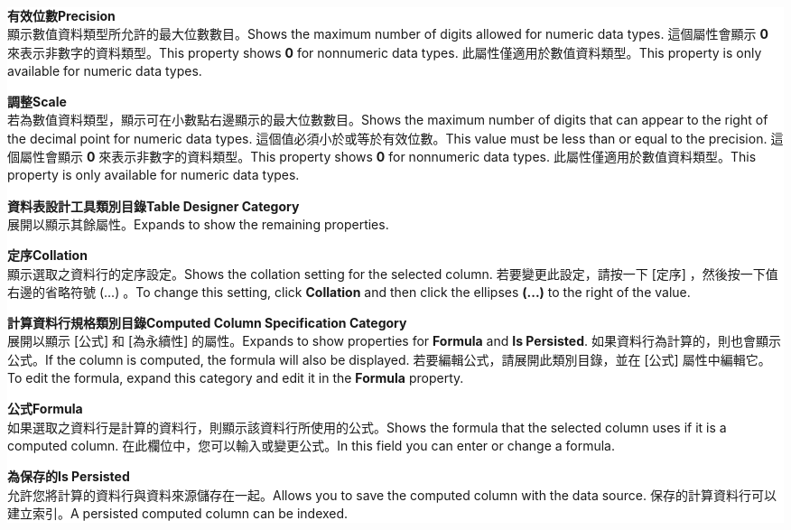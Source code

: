  <span data-ttu-id="b2b1d-167">**有效位數**</span><span class="sxs-lookup"><span data-stu-id="b2b1d-167">**Precision**</span></span>  
 <span data-ttu-id="b2b1d-168">顯示數值資料類型所允許的最大位數數目。</span><span class="sxs-lookup"><span data-stu-id="b2b1d-168">Shows the maximum number of digits allowed for numeric data types.</span></span> <span data-ttu-id="b2b1d-169">這個屬性會顯示 **0** 來表示非數字的資料類型。</span><span class="sxs-lookup"><span data-stu-id="b2b1d-169">This property shows **0** for nonnumeric data types.</span></span> <span data-ttu-id="b2b1d-170">此屬性僅適用於數值資料類型。</span><span class="sxs-lookup"><span data-stu-id="b2b1d-170">This property is only available for numeric data types.</span></span>  
  
 <span data-ttu-id="b2b1d-171">**調整**</span><span class="sxs-lookup"><span data-stu-id="b2b1d-171">**Scale**</span></span>  
 <span data-ttu-id="b2b1d-172">若為數值資料類型，顯示可在小數點右邊顯示的最大位數數目。</span><span class="sxs-lookup"><span data-stu-id="b2b1d-172">Shows the maximum number of digits that can appear to the right of the decimal point for numeric data types.</span></span> <span data-ttu-id="b2b1d-173">這個值必須小於或等於有效位數。</span><span class="sxs-lookup"><span data-stu-id="b2b1d-173">This value must be less than or equal to the precision.</span></span> <span data-ttu-id="b2b1d-174">這個屬性會顯示 **0** 來表示非數字的資料類型。</span><span class="sxs-lookup"><span data-stu-id="b2b1d-174">This property shows **0** for nonnumeric data types.</span></span> <span data-ttu-id="b2b1d-175">此屬性僅適用於數值資料類型。</span><span class="sxs-lookup"><span data-stu-id="b2b1d-175">This property is only available for numeric data types.</span></span>  
  
 <span data-ttu-id="b2b1d-176">**資料表設計工具類別目錄**</span><span class="sxs-lookup"><span data-stu-id="b2b1d-176">**Table Designer Category**</span></span>  
 <span data-ttu-id="b2b1d-177">展開以顯示其餘屬性。</span><span class="sxs-lookup"><span data-stu-id="b2b1d-177">Expands to show the remaining properties.</span></span>  
  
 <span data-ttu-id="b2b1d-178">**定序**</span><span class="sxs-lookup"><span data-stu-id="b2b1d-178">**Collation**</span></span>  
 <span data-ttu-id="b2b1d-179">顯示選取之資料行的定序設定。</span><span class="sxs-lookup"><span data-stu-id="b2b1d-179">Shows the collation setting for the selected column.</span></span> <span data-ttu-id="b2b1d-180">若要變更此設定，請按一下 [定序]  ，然後按一下值右邊的省略符號 (...)  。</span><span class="sxs-lookup"><span data-stu-id="b2b1d-180">To change this setting, click **Collation** and then click the ellipses **(...)** to the right of the value.</span></span>  
  
 <span data-ttu-id="b2b1d-181">**計算資料行規格類別目錄**</span><span class="sxs-lookup"><span data-stu-id="b2b1d-181">**Computed Column Specification Category**</span></span>  
 <span data-ttu-id="b2b1d-182">展開以顯示 [公式]  和 [為永續性]  的屬性。</span><span class="sxs-lookup"><span data-stu-id="b2b1d-182">Expands to show properties for **Formula** and **Is Persisted**.</span></span> <span data-ttu-id="b2b1d-183">如果資料行為計算的，則也會顯示公式。</span><span class="sxs-lookup"><span data-stu-id="b2b1d-183">If the column is computed, the formula will also be displayed.</span></span> <span data-ttu-id="b2b1d-184">若要編輯公式，請展開此類別目錄，並在 [公式]  屬性中編輯它。</span><span class="sxs-lookup"><span data-stu-id="b2b1d-184">To edit the formula, expand this category and edit it in the **Formula** property.</span></span>  
  
 <span data-ttu-id="b2b1d-185">**公式**</span><span class="sxs-lookup"><span data-stu-id="b2b1d-185">**Formula**</span></span>  
 <span data-ttu-id="b2b1d-186">如果選取之資料行是計算的資料行，則顯示該資料行所使用的公式。</span><span class="sxs-lookup"><span data-stu-id="b2b1d-186">Shows the formula that the selected column uses if it is a computed column.</span></span> <span data-ttu-id="b2b1d-187">在此欄位中，您可以輸入或變更公式。</span><span class="sxs-lookup"><span data-stu-id="b2b1d-187">In this field you can enter or change a formula.</span></span>  
  
 <span data-ttu-id="b2b1d-188">**為保存的**</span><span class="sxs-lookup"><span data-stu-id="b2b1d-188">**Is Persisted**</span></span>  
 <span data-ttu-id="b2b1d-189">允許您將計算的資料行與資料來源儲存在一起。</span><span class="sxs-lookup"><span data-stu-id="b2b1d-189">Allows you to save the computed column with the data source.</span></span> <span data-ttu-id="b2b1d-190">保存的計算資料行可以建立索引。</span><span class="sxs-lookup"><span data-stu-id="b2b1d-190">A persisted computed column can be indexed.</span></span>  
  